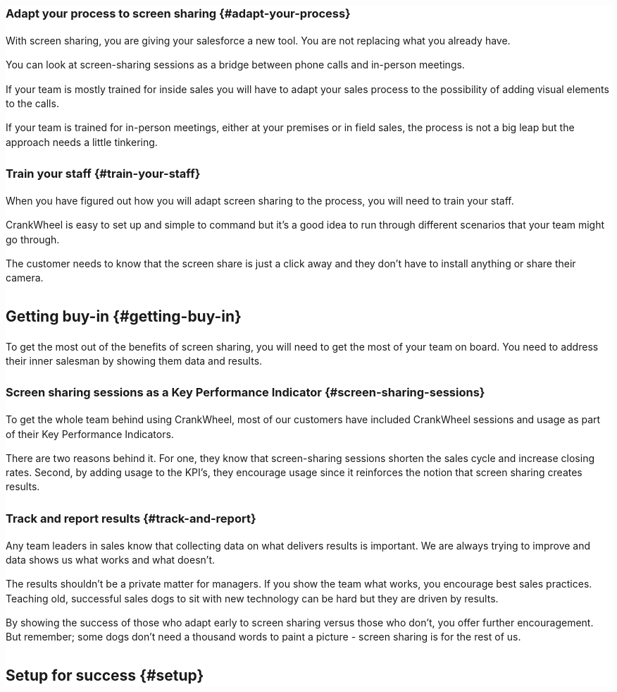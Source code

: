 ### Adapt your process to screen sharing {#adapt-your-process}

With screen sharing, you are giving your salesforce a new tool. You are not replacing what you already have.

You can look at screen-sharing sessions as a bridge between phone calls and in-person meetings.

If your team is mostly trained for inside sales you will have to adapt your sales process to the possibility of adding visual elements to the calls.

If your team is trained for in-person meetings, either at your premises or in field sales, the process is not a big leap but the approach needs a little tinkering.

### Train your staff {#train-your-staff}

When you have figured out how you will adapt screen sharing to the process, you will need to train your staff.

CrankWheel is easy to set up and simple to command but it’s a good idea to run through different scenarios that your team might go through.

The customer needs to know that the screen share is just a click away and they don’t have to install anything or share their camera.

## Getting buy-in {#getting-buy-in}

To get the most out of the benefits of screen sharing, you will need to get the most of your team on board. You need to address their inner salesman by showing them data and results.

### Screen sharing sessions as a Key Performance Indicator {#screen-sharing-sessions}

To get the whole team behind using CrankWheel, most of our customers have included CrankWheel sessions and usage as part of their Key Performance Indicators.

There are two reasons behind it. For one, they know that screen-sharing sessions shorten the sales cycle and increase closing rates. Second, by adding usage to the KPI’s, they encourage usage since it reinforces the notion that screen sharing creates results.

### Track and report results {#track-and-report}

Any team leaders in sales know that collecting data on what delivers results is important. We are always trying to improve and data shows us what works and what doesn’t.

The results shouldn’t be a private matter for managers. If you show the team what works, you encourage best sales practices. Teaching old, successful sales dogs to sit with new technology can be hard but they are driven by results.

By showing the success of those who adapt early to screen sharing versus those who don’t, you offer further encouragement. But remember; some dogs don’t need a thousand words to paint a picture - screen sharing is for the rest of us.

## Setup for success {#setup}
